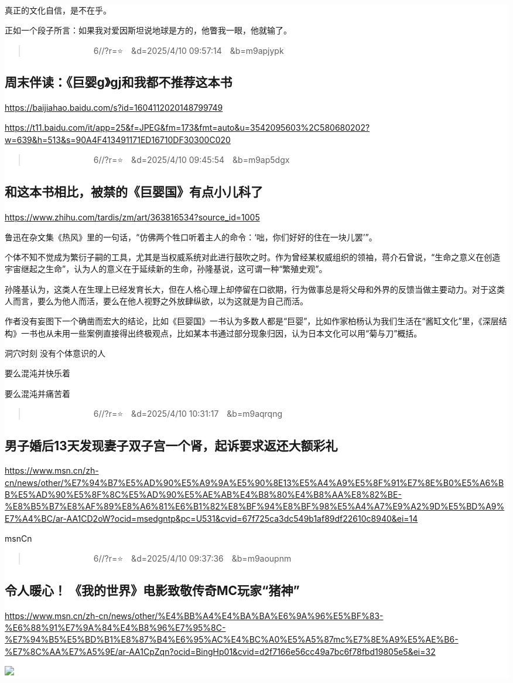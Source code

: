 真正的文化自信，是不在乎。

正如一个段子所言：如果我对爱因斯坦说地球是方的，他瞥我一眼，他就输了。

>　　　　　　　　6//?r=⭐　&d=2025/4/10 09:57:14　&b=m9apjypk
## 周末伴读：《巨婴g》gj和我都不推荐这本书
https://baijiahao.baidu.com/s?id=1604112020148799749

https://t11.baidu.com/it/app=25&f=JPEG&fm=173&fmt=auto&u=3542095603%2C580680202?w=639&h=513&s=90A4F413491171ED16710DF30300C020

>　　　　　　　　6//?r=⭐　&d=2025/4/10 09:45:54　&b=m9ap5dgx
## 和这本书相比，被禁的《巨婴国》有点小儿科了
https://www.zhihu.com/tardis/zm/art/363816534?source_id=1005

鲁迅在杂文集《热风》里的一句话，“仿佛两个牲口听着主人的命令：‘咄，你们好好的住在一块儿罢’”。

个体不知不觉成为繁衍子嗣的工具，尤其是当权威系统对此进行鼓吹之时。作为曾经某权威组织的领袖，蒋介石曾说，“生命之意义在创造宇宙继起之生命”，认为人的意义在于延续新的生命，孙隆基说，这可谓一种“繁殖史观”。

孙隆基认为，这类人在生理上已经发育长大，但在人格心理上却停留在口欲期，行为做事总是将父母和外界的反馈当做主要动力。对于这类人而言，要么为他人而活，要么在他人视野之外放肆纵欲，以为这就是为自己而活。

作者没有妄图下一个确凿而宏大的结论，比如《巨婴国》一书认为多数人都是“巨婴”，比如作家柏杨认为我们生活在“酱缸文化”里，《深层结构》一书也从未用一些案例直接得出终极观点，比如某本书通过部分现象归因，认为日本文化可以用“菊与刀”概括。

洞穴时刻
没有个体意识的人

要么混沌并快乐着

要么混沌并痛苦着

>　　　　　　　　6//?r=⭐　&d=2025/4/10 10:31:17　&b=m9aqrqng
## 男子婚后13天发现妻子双子宫一个肾，起诉要求返还大额彩礼
https://www.msn.cn/zh-cn/news/other/%E7%94%B7%E5%AD%90%E5%A9%9A%E5%90%8E13%E5%A4%A9%E5%8F%91%E7%8E%B0%E5%A6%BB%E5%AD%90%E5%8F%8C%E5%AD%90%E5%AE%AB%E4%B8%80%E4%B8%AA%E8%82%BE-%E8%B5%B7%E8%AF%89%E8%A6%81%E6%B1%82%E8%BF%94%E8%BF%98%E5%A4%A7%E9%A2%9D%E5%BD%A9%E7%A4%BC/ar-AA1CD2oW?ocid=msedgntp&pc=U531&cvid=67f725ca3dc549b1af89df22610c8940&ei=14


msnCn

>　　　　　　　　6//?r=⭐　&d=2025/4/10 09:37:36　&b=m9aoupnm
## 令人暖心！ 《我的世界》电影致敬传奇MC玩家“猪神”
https://www.msn.cn/zh-cn/news/other/%E4%BB%A4%E4%BA%BA%E6%9A%96%E5%BF%83-%E6%88%91%E7%9A%84%E4%B8%96%E7%95%8C-%E7%94%B5%E5%BD%B1%E8%87%B4%E6%95%AC%E4%BC%A0%E5%A5%87mc%E7%8E%A9%E5%AE%B6-%E7%8C%AA%E7%A5%9E/ar-AA1CpZqn?ocid=BingHp01&cvid=d2f7166e56cc49a7bc6f78fbd19805e5&ei=32

<img src='
https://img-s-msn-com.akamaized.net/tenant/amp/entityid/AA1CpZqc.img?w=768&h=358&m=6
' height="72">
